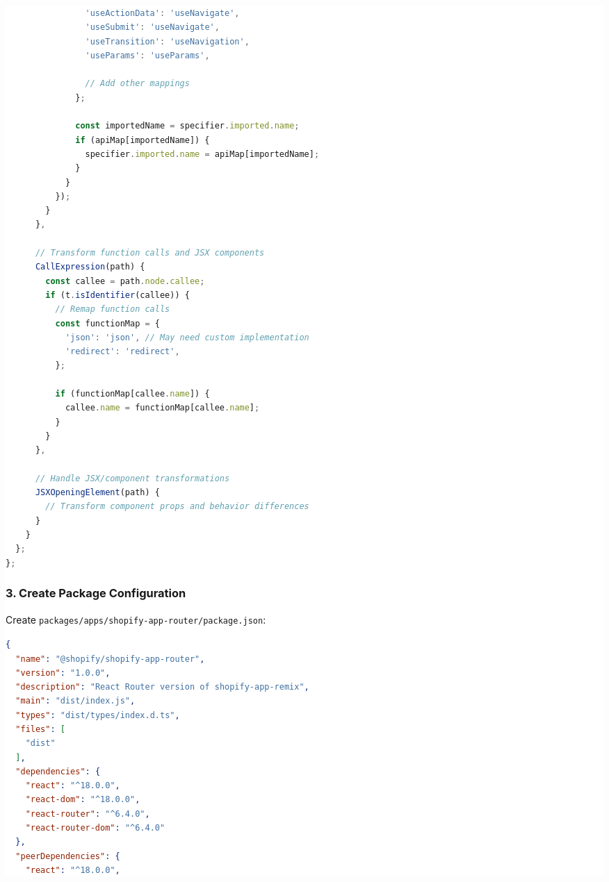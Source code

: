 ```javascript
                'useActionData': 'useNavigate',
                'useSubmit': 'useNavigate',
                'useTransition': 'useNavigation',
                'useParams': 'useParams',
                
                // Add other mappings
              };
              
              const importedName = specifier.imported.name;
              if (apiMap[importedName]) {
                specifier.imported.name = apiMap[importedName];
              }
            }
          });
        }
      },
      
      // Transform function calls and JSX components
      CallExpression(path) {
        const callee = path.node.callee;
        if (t.isIdentifier(callee)) {
          // Remap function calls
          const functionMap = {
            'json': 'json', // May need custom implementation
            'redirect': 'redirect',
          };
          
          if (functionMap[callee.name]) {
            callee.name = functionMap[callee.name];
          }
        }
      },
      
      // Handle JSX/component transformations
      JSXOpeningElement(path) {
        // Transform component props and behavior differences
      }
    }
  };
};
```

### 3. Create Package Configuration

Create `packages/apps/shopify-app-router/package.json`:

```json
{
  "name": "@shopify/shopify-app-router",
  "version": "1.0.0",
  "description": "React Router version of shopify-app-remix",
  "main": "dist/index.js",
  "types": "dist/types/index.d.ts",
  "files": [
    "dist"
  ],
  "dependencies": {
    "react": "^18.0.0",
    "react-dom": "^18.0.0",
    "react-router": "^6.4.0",
    "react-router-dom": "^6.4.0"
  },
  "peerDependencies": {
    "react": "^18.0.0",
```